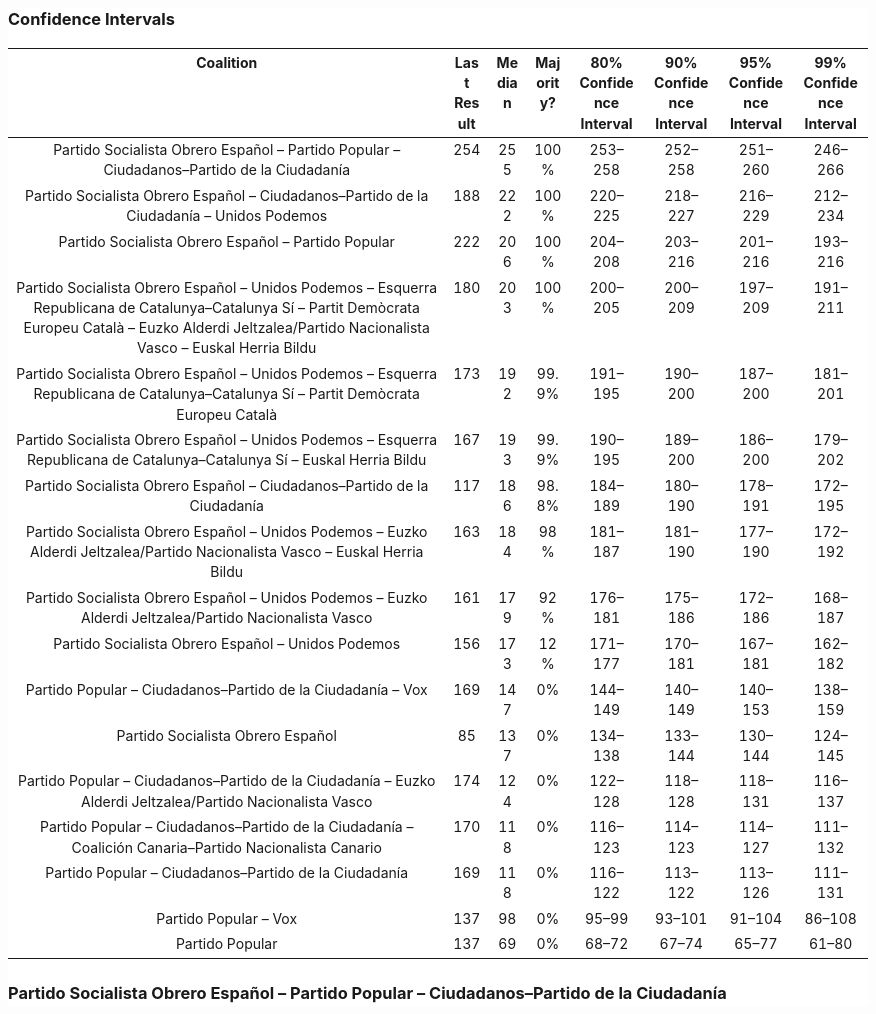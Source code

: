 ### Confidence Intervals

| Coalition | Last Result | Median | Majority? | 80% Confidence Interval | 90% Confidence Interval | 95% Confidence Interval | 99% Confidence Interval |
|:---------:|:-----------:|:------:|:---------:|:-----------------------:|:-----------------------:|:-----------------------:|:-----------------------:|
| Partido Socialista Obrero Español – Partido Popular – Ciudadanos–Partido de la Ciudadanía | 254 | 255 | 100% | 253–258 | 252–258 | 251–260 | 246–266 |
| Partido Socialista Obrero Español – Ciudadanos–Partido de la Ciudadanía – Unidos Podemos | 188 | 222 | 100% | 220–225 | 218–227 | 216–229 | 212–234 |
| Partido Socialista Obrero Español – Partido Popular | 222 | 206 | 100% | 204–208 | 203–216 | 201–216 | 193–216 |
| Partido Socialista Obrero Español – Unidos Podemos – Esquerra Republicana de Catalunya–Catalunya Sí – Partit Demòcrata Europeu Català – Euzko Alderdi Jeltzalea/Partido Nacionalista Vasco – Euskal Herria Bildu | 180 | 203 | 100% | 200–205 | 200–209 | 197–209 | 191–211 |
| Partido Socialista Obrero Español – Unidos Podemos – Esquerra Republicana de Catalunya–Catalunya Sí – Partit Demòcrata Europeu Català | 173 | 192 | 99.9% | 191–195 | 190–200 | 187–200 | 181–201 |
| Partido Socialista Obrero Español – Unidos Podemos – Esquerra Republicana de Catalunya–Catalunya Sí – Euskal Herria Bildu | 167 | 193 | 99.9% | 190–195 | 189–200 | 186–200 | 179–202 |
| Partido Socialista Obrero Español – Ciudadanos–Partido de la Ciudadanía | 117 | 186 | 98.8% | 184–189 | 180–190 | 178–191 | 172–195 |
| Partido Socialista Obrero Español – Unidos Podemos – Euzko Alderdi Jeltzalea/Partido Nacionalista Vasco – Euskal Herria Bildu | 163 | 184 | 98% | 181–187 | 181–190 | 177–190 | 172–192 |
| Partido Socialista Obrero Español – Unidos Podemos – Euzko Alderdi Jeltzalea/Partido Nacionalista Vasco | 161 | 179 | 92% | 176–181 | 175–186 | 172–186 | 168–187 |
| Partido Socialista Obrero Español – Unidos Podemos | 156 | 173 | 12% | 171–177 | 170–181 | 167–181 | 162–182 |
| Partido Popular – Ciudadanos–Partido de la Ciudadanía – Vox | 169 | 147 | 0% | 144–149 | 140–149 | 140–153 | 138–159 |
| Partido Socialista Obrero Español | 85 | 137 | 0% | 134–138 | 133–144 | 130–144 | 124–145 |
| Partido Popular – Ciudadanos–Partido de la Ciudadanía – Euzko Alderdi Jeltzalea/Partido Nacionalista Vasco | 174 | 124 | 0% | 122–128 | 118–128 | 118–131 | 116–137 |
| Partido Popular – Ciudadanos–Partido de la Ciudadanía – Coalición Canaria–Partido Nacionalista Canario | 170 | 118 | 0% | 116–123 | 114–123 | 114–127 | 111–132 |
| Partido Popular – Ciudadanos–Partido de la Ciudadanía | 169 | 118 | 0% | 116–122 | 113–122 | 113–126 | 111–131 |
| Partido Popular – Vox | 137 | 98 | 0% | 95–99 | 93–101 | 91–104 | 86–108 |
| Partido Popular | 137 | 69 | 0% | 68–72 | 67–74 | 65–77 | 61–80 |

### Partido Socialista Obrero Español – Partido Popular – Ciudadanos–Partido de la Ciudadanía
